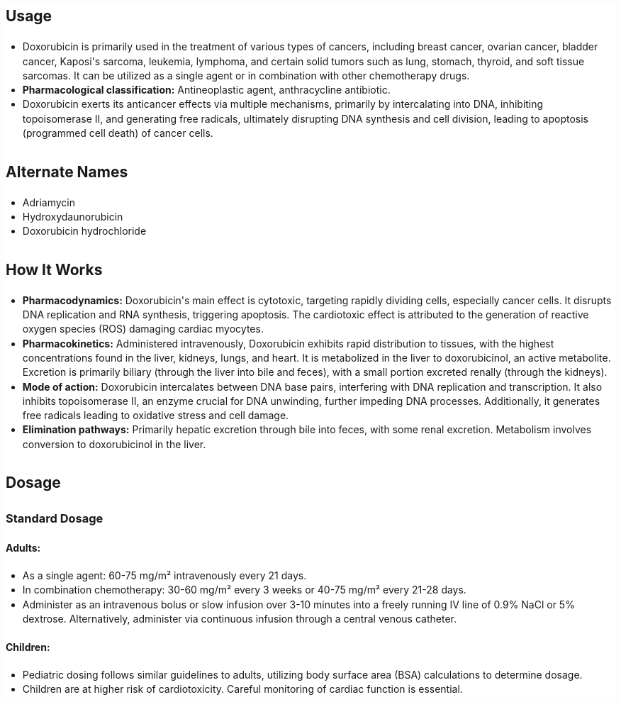 
## **Usage**

- Doxorubicin is primarily used in the treatment of various types of cancers, including breast cancer, ovarian cancer, bladder cancer, Kaposi's sarcoma, leukemia, lymphoma,  and certain solid tumors such as lung, stomach, thyroid, and soft tissue sarcomas.  It can be utilized as a single agent or in combination with other chemotherapy drugs.
- **Pharmacological classification:** Antineoplastic agent, anthracycline antibiotic.
- Doxorubicin exerts its anticancer effects via multiple mechanisms, primarily by intercalating into DNA, inhibiting topoisomerase II, and generating free radicals, ultimately disrupting DNA synthesis and cell division, leading to apoptosis (programmed cell death) of cancer cells.

## **Alternate Names**

- Adriamycin
- Hydroxydaunorubicin
- Doxorubicin hydrochloride

## **How It Works**

- **Pharmacodynamics:** Doxorubicin's main effect is cytotoxic, targeting rapidly dividing cells, especially cancer cells.  It disrupts DNA replication and RNA synthesis, triggering apoptosis.  The cardiotoxic effect is attributed to the generation of reactive oxygen species (ROS) damaging cardiac myocytes.
- **Pharmacokinetics:**  Administered intravenously, Doxorubicin exhibits rapid distribution to tissues, with the highest concentrations found in the liver, kidneys, lungs, and heart.  It is metabolized in the liver to doxorubicinol, an active metabolite.  Excretion is primarily biliary (through the liver into bile and feces), with a small portion excreted renally (through the kidneys).
- **Mode of action:** Doxorubicin intercalates between DNA base pairs, interfering with DNA replication and transcription. It also inhibits topoisomerase II, an enzyme crucial for DNA unwinding, further impeding DNA processes.  Additionally, it generates free radicals leading to oxidative stress and cell damage.
- **Elimination pathways:** Primarily hepatic excretion through bile into feces, with some renal excretion.  Metabolism involves conversion to doxorubicinol in the liver.

## **Dosage**

### **Standard Dosage**

#### **Adults:**

- As a single agent: 60-75 mg/m² intravenously every 21 days.
- In combination chemotherapy: 30-60 mg/m² every 3 weeks or 40-75 mg/m² every 21-28 days.
- Administer as an intravenous bolus or slow infusion over 3-10 minutes into a freely running IV line of 0.9% NaCl or 5% dextrose. Alternatively, administer via continuous infusion through a central venous catheter.

#### **Children:**

- Pediatric dosing follows similar guidelines to adults, utilizing body surface area (BSA) calculations to determine dosage. 
- Children are at higher risk of cardiotoxicity. Careful monitoring of cardiac function is essential.
